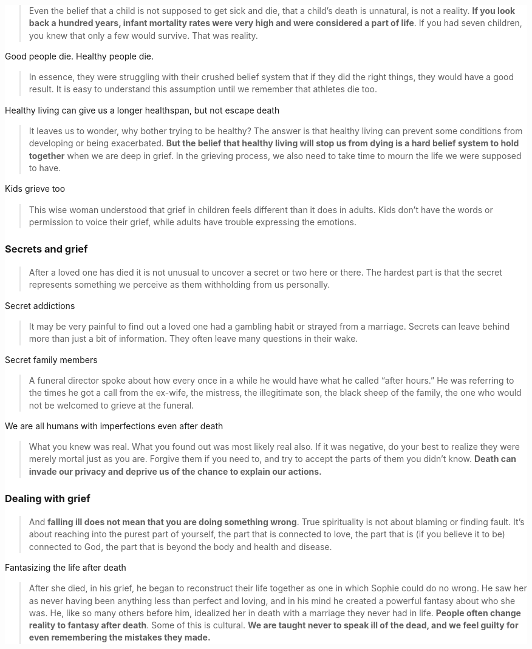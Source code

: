 > Even the belief that a child is not supposed to get sick and die, that a child’s death is unnatural, is not a reality. **If you look back a hundred years, infant mortality rates were very high and were considered a part of life**. If you had seven children, you knew that only a few would survive. That was reality.

Good people die. Healthy people die.

> In essence, they were struggling with their crushed belief system that if they did the right things, they would have a good result. It is easy to understand this assumption until we remember that athletes die too.

Healthy living can give us a longer healthspan, but not escape death

> It leaves us to wonder, why bother trying to be healthy? The answer is that healthy living can prevent some conditions from developing or being exacerbated. **But the belief that healthy living will stop us from dying is a hard belief system to hold together** when we are deep in grief. In the grieving process, we also need to take time to mourn the life we were supposed to have.

Kids grieve too

> This wise woman understood that grief in children feels different than it does in adults. Kids don’t have the words or permission to voice their grief, while adults have trouble expressing the emotions.

### Secrets and grief

> After a loved one has died it is not unusual to uncover a secret or two here or there. The hardest part is that the secret represents something we perceive as them withholding from us personally.

Secret addictions

> It may be very painful to find out a loved one had a gambling habit or strayed from a marriage. Secrets can leave behind more than just a bit of information. They often leave many questions in their wake.

Secret family members

> A funeral director spoke about how every once in a while he would have what he called “after hours.” He was referring to the times he got a call from the ex-wife, the mistress, the illegitimate son, the black sheep of the family, the one who would not be welcomed to grieve at the funeral.

We are all humans with imperfections even after death

> What you knew was real. What you found out was most likely real also. If it was negative, do your best to realize they were merely mortal just as you are. Forgive them if you need to, and try to accept the parts of them you didn’t know. **Death can invade our privacy and deprive us of the chance to explain our actions.**

### Dealing with grief

> And **falling ill does not mean that you are doing something wrong**. True spirituality is not about blaming or finding fault. It’s about reaching into the purest part of yourself, the part that is connected to love, the part that is (if you believe it to be) connected to God, the part that is beyond the body and health and disease.

Fantasizing the life after death

> After she died, in his grief, he began to reconstruct their life together as one in which Sophie could do no wrong. He saw her as never having been anything less than perfect and loving, and in his mind he created a powerful fantasy about who she was. He, like so many others before him, idealized her in death with a marriage they never had in life. **People often change reality to fantasy after death**. Some of this is cultural. **We are taught never to speak ill of the dead, and we feel guilty for even remembering the mistakes they made.**
